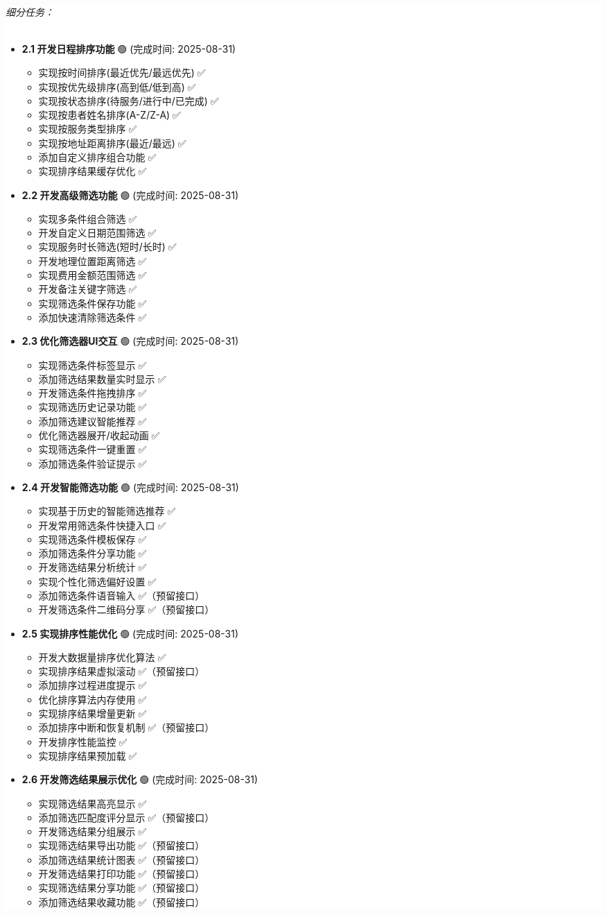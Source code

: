 ###### 细分任务：
- **2.1 开发日程排序功能** 🟢 (完成时间: 2025-08-31)
  - 实现按时间排序(最近优先/最远优先) ✅
  - 实现按优先级排序(高到低/低到高) ✅
  - 实现按状态排序(待服务/进行中/已完成) ✅
  - 实现按患者姓名排序(A-Z/Z-A) ✅
  - 实现按服务类型排序 ✅
  - 实现按地址距离排序(最近/最远) ✅
  - 添加自定义排序组合功能 ✅
  - 实现排序结果缓存优化 ✅

- **2.2 开发高级筛选功能** 🟢 (完成时间: 2025-08-31)
  - 实现多条件组合筛选 ✅
  - 开发自定义日期范围筛选 ✅
  - 实现服务时长筛选(短时/长时) ✅
  - 开发地理位置距离筛选 ✅
  - 实现费用金额范围筛选 ✅
  - 开发备注关键字筛选 ✅
  - 实现筛选条件保存功能 ✅
  - 添加快速清除筛选条件 ✅

- **2.3 优化筛选器UI交互** 🟢 (完成时间: 2025-08-31)
  - 实现筛选条件标签显示 ✅
  - 添加筛选结果数量实时显示 ✅
  - 开发筛选条件拖拽排序 ✅
  - 实现筛选历史记录功能 ✅
  - 添加筛选建议智能推荐 ✅
  - 优化筛选器展开/收起动画 ✅
  - 实现筛选条件一键重置 ✅
  - 添加筛选条件验证提示 ✅

- **2.4 开发智能筛选功能** 🟢 (完成时间: 2025-08-31)
  - 实现基于历史的智能筛选推荐 ✅
  - 开发常用筛选条件快捷入口 ✅
  - 实现筛选条件模板保存 ✅
  - 添加筛选条件分享功能 ✅
  - 开发筛选结果分析统计 ✅
  - 实现个性化筛选偏好设置 ✅
  - 添加筛选条件语音输入 ✅（预留接口）
  - 开发筛选条件二维码分享 ✅（预留接口）

- **2.5 实现排序性能优化** 🟢 (完成时间: 2025-08-31)
  - 开发大数据量排序优化算法 ✅
  - 实现排序结果虚拟滚动 ✅（预留接口）
  - 添加排序过程进度提示 ✅
  - 优化排序算法内存使用 ✅
  - 实现排序结果增量更新 ✅
  - 添加排序中断和恢复机制 ✅（预留接口）
  - 开发排序性能监控 ✅
  - 实现排序结果预加载 ✅

- **2.6 开发筛选结果展示优化** 🟢 (完成时间: 2025-08-31)
  - 实现筛选结果高亮显示 ✅
  - 添加筛选匹配度评分显示 ✅（预留接口）
  - 开发筛选结果分组展示 ✅
  - 实现筛选结果导出功能 ✅（预留接口）
  - 添加筛选结果统计图表 ✅（预留接口）
  - 开发筛选结果打印功能 ✅（预留接口）
  - 实现筛选结果分享功能 ✅（预留接口）
  - 添加筛选结果收藏功能 ✅（预留接口）

